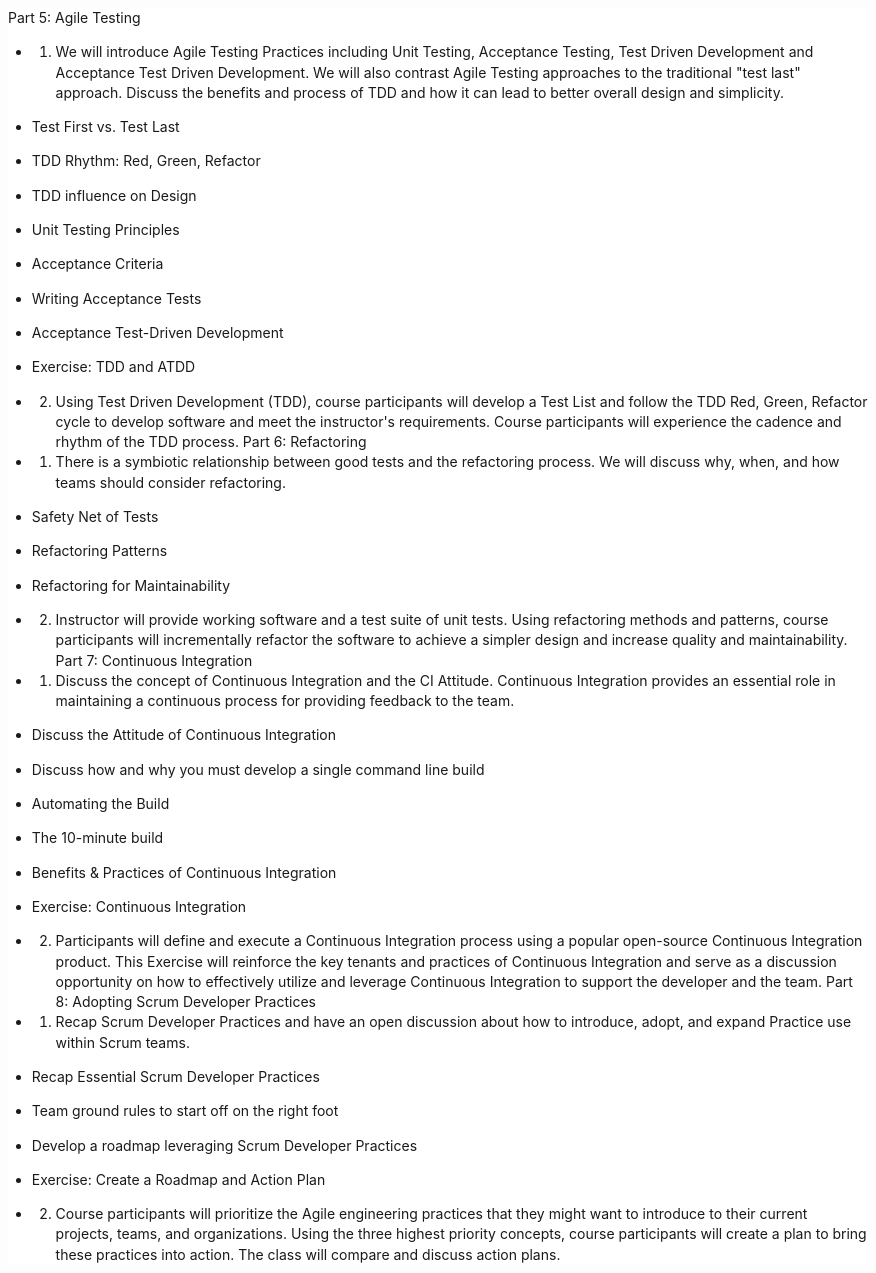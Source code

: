 Part 5: Agile Testing 


- 1. We will introduce Agile Testing Practices including Unit Testing, Acceptance Testing, Test Driven Development and Acceptance Test Driven Development. We will also contrast Agile Testing approaches to the traditional "test last" approach. Discuss the benefits and process of TDD and how it can lead to better overall design and simplicity. 
- Test First vs. Test Last
- TDD Rhythm: Red, Green, Refactor
- TDD influence on Design
- Unit Testing Principles
- Acceptance Criteria
- Writing Acceptance Tests
- Acceptance Test-Driven Development
- Exercise: TDD and ATDD
- 2. Using Test Driven Development (TDD), course participants will develop a Test List and follow the TDD Red, Green, Refactor cycle to develop software and meet the instructor's requirements. Course participants will experience the cadence and rhythm of the TDD process.
Part 6: Refactoring


- 1. There is a symbiotic relationship between good tests and the refactoring process. We will discuss why, when, and how teams should consider refactoring. 
- Safety Net of Tests
- Refactoring Patterns
- Refactoring for Maintainability
- 2. Instructor will provide working software and a test suite of unit tests. Using refactoring methods and patterns, course participants will incrementally refactor the software to achieve a simpler design and increase quality and maintainability.
Part 7: Continuous Integration


- 1. Discuss the concept of Continuous Integration and the CI Attitude. Continuous Integration provides an essential role in maintaining a continuous process for providing feedback to the team. 
- Discuss the Attitude of Continuous Integration
- Discuss how and why you must develop a single command line build
- Automating the Build
- The 10-minute build
- Benefits & Practices of Continuous Integration
- Exercise: Continuous Integration
- 2. Participants will define and execute a Continuous Integration process using a popular open-source Continuous Integration product. This Exercise will reinforce the key tenants and practices of Continuous Integration and serve as a discussion opportunity on how to effectively utilize and leverage Continuous Integration to support the developer and the team.
Part 8: Adopting Scrum Developer Practices 


- 1. Recap Scrum Developer Practices and have an open discussion about how to introduce, adopt, and expand Practice use within Scrum teams.
- Recap Essential Scrum Developer Practices
- Team ground rules to start off on the right foot
- Develop a roadmap leveraging Scrum Developer Practices
- Exercise: Create a Roadmap and Action Plan
- 2. Course participants will prioritize the Agile engineering practices that they might want to introduce to their current projects, teams, and organizations. Using the three highest priority concepts, course participants will create a plan to bring these practices into action. The class will compare and discuss action plans.
